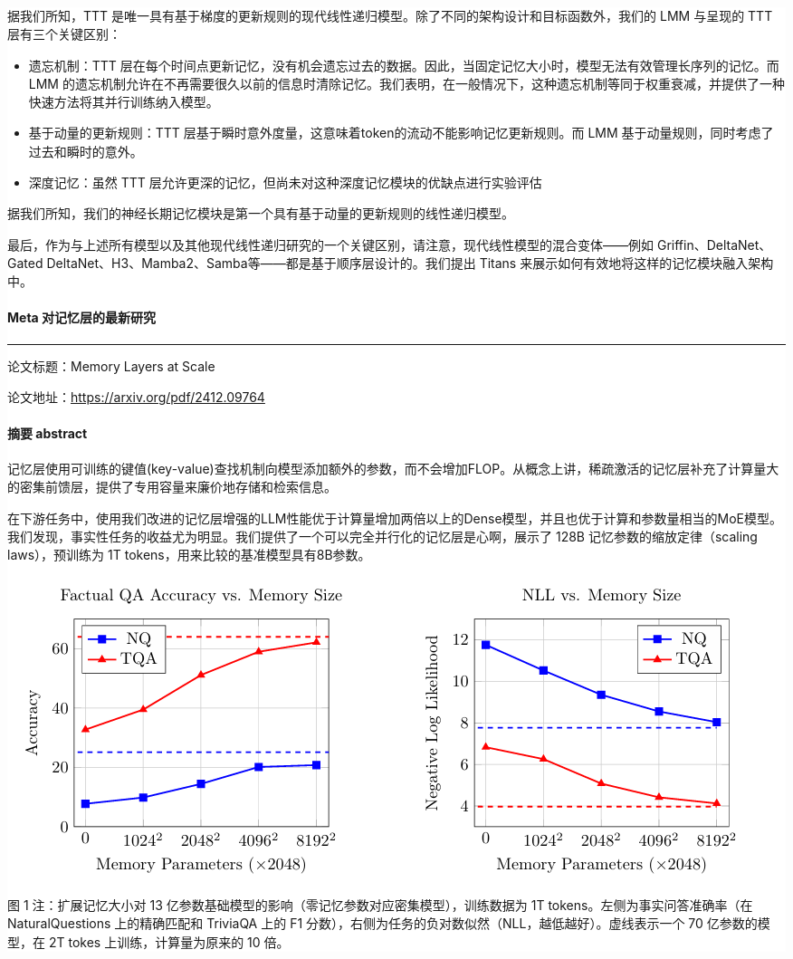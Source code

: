 据我们所知，TTT 是唯一具有基于梯度的更新规则的现代线性递归模型。除了不同的架构设计和目标函数外，我们的 LMM 与呈现的 TTT 层有三个关键区别：

- 遗忘机制：TTT 层在每个时间点更新记忆，没有机会遗忘过去的数据。因此，当固定记忆大小时，模型无法有效管理长序列的记忆。而 LMM 的遗忘机制允许在不再需要很久以前的信息时清除记忆。我们表明，在一般情况下，这种遗忘机制等同于权重衰减，并提供了一种快速方法将其并行训练纳入模型。

- 基于动量的更新规则：TTT 层基于瞬时意外度量，这意味着token的流动不能影响记忆更新规则。而 LMM 基于动量规则，同时考虑了过去和瞬时的意外。

- 深度记忆：虽然 TTT 层允许更深的记忆，但尚未对这种深度记忆模块的优缺点进行实验评估

据我们所知，我们的神经长期记忆模块是第一个具有基于动量的更新规则的线性递归模型。 

最后，作为与上述所有模型以及其他现代线性递归研究的一个关键区别，请注意，现代线性模型的混合变体——例如 Griffin、DeltaNet、Gated DeltaNet、H3、Mamba2、Samba等——都是基于顺序层设计的。我们提出 Titans 来展示如何有效地将这样的记忆模块融入架构中。





#### Meta 对记忆层的最新研究

------

论文标题：Memory Layers at Scale

论文地址：https://arxiv.org/pdf/2412.09764



#### 摘要 abstract

记忆层使用可训练的键值(key-value)查找机制向模型添加额外的参数，而不会增加FLOP。从概念上讲，稀疏激活的记忆层补充了计算量大的密集前馈层，提供了专用容量来廉价地存储和检索信息。

在下游任务中，使用我们改进的记忆层增强的LLM性能优于计算量增加两倍以上的Dense模型，并且也优于计算和参数量相当的MoE模型。我们发现，事实性任务的收益尤为明显。我们提供了一个可以完全并行化的记忆层是心啊，展示了 128B 记忆参数的缩放定律（scaling laws），预训练为 1T tokens，用来比较的基准模型具有8B参数。



![image-20250118174620492](./asset/image-20250118174620492.png)

图 1 注：扩展记忆大小对 13 亿参数基础模型的影响（零记忆参数对应密集模型），训练数据为 1T tokens。左侧为事实问答准确率（在 NaturalQuestions 上的精确匹配和 TriviaQA 上的 F1 分数），右侧为任务的负对数似然（NLL，越低越好）。虚线表示一个 70 亿参数的模型，在 2T tokes 上训练，计算量为原来的 10 倍。


